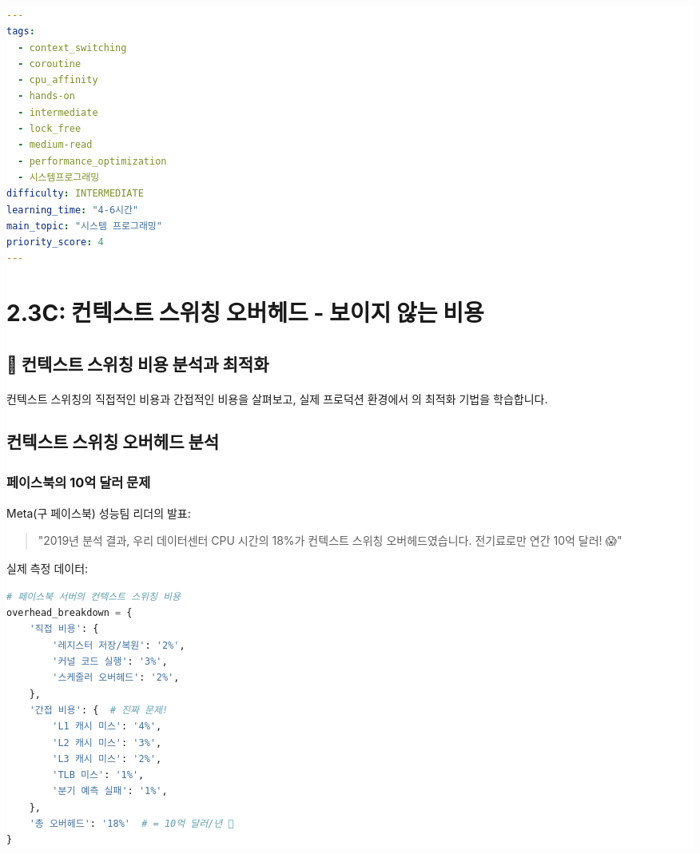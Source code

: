 ```yaml
---
tags:
  - context_switching
  - coroutine
  - cpu_affinity
  - hands-on
  - intermediate
  - lock_free
  - medium-read
  - performance_optimization
  - 시스템프로그래밍
difficulty: INTERMEDIATE
learning_time: "4-6시간"
main_topic: "시스템 프로그래밍"
priority_score: 4
---
```


# 2.3C: 컨텍스트 스위칭 오버헤드 - 보이지 않는 비용

## 🎯 컨텍스트 스위칭 비용 분석과 최적화

컨텍스트 스위칭의 직접적인 비용과 간접적인 비용을 살펴보고, 실제 프로덕션 환경에서 의 최적화 기법을 학습합니다.

## 컨텍스트 스위칭 오버헤드 분석

### 페이스북의 10억 달러 문제

Meta(구 페이스북) 성능팀 리더의 발표:

> "2019년 분석 결과, 우리 데이터센터 CPU 시간의 18%가 컨텍스트 스위칭 오버헤드였습니다. 전기료로만 연간 10억 달러! 😱"

실제 측정 데이터:

```python
# 페이스북 서버의 컨텍스트 스위칭 비용
overhead_breakdown = {
    '직접 비용': {
        '레지스터 저장/복원': '2%',
        '커널 코드 실행': '3%',
        '스케줄러 오버헤드': '2%',
    },
    '간접 비용': {  # 진짜 문제!
        'L1 캐시 미스': '4%',
        'L2 캐시 미스': '3%',
        'L3 캐시 미스': '2%',
        'TLB 미스': '1%',
        '분기 예측 실패': '1%',
    },
    '총 오버헤드': '18%'  # = 10억 달러/년 💸
}
```
